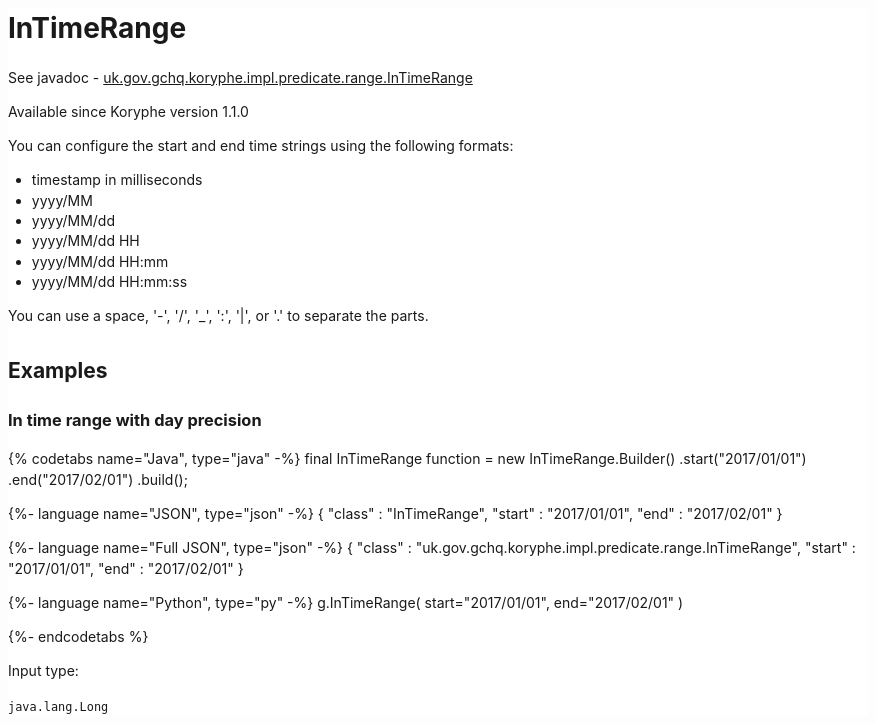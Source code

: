 # InTimeRange
See javadoc - [uk.gov.gchq.koryphe.impl.predicate.range.InTimeRange](ref://../../javadoc/koryphe/uk/gov/gchq/koryphe/impl/predicate/range/InTimeRange.html)

Available since Koryphe version 1.1.0

You can configure the start and end time strings using the following formats:
* timestamp in milliseconds
* yyyy/MM
* yyyy/MM/dd
* yyyy/MM/dd HH
* yyyy/MM/dd HH:mm
* yyyy/MM/dd HH:mm:ss

You can use a space, '-', '/', '_', ':', '|', or '.' to separate the parts.

## Examples

### In time range with day precision


{% codetabs name="Java", type="java" -%}
final InTimeRange function = new InTimeRange.Builder()
        .start("2017/01/01")
        .end("2017/02/01")
        .build();

{%- language name="JSON", type="json" -%}
{
  "class" : "InTimeRange",
  "start" : "2017/01/01",
  "end" : "2017/02/01"
}

{%- language name="Full JSON", type="json" -%}
{
  "class" : "uk.gov.gchq.koryphe.impl.predicate.range.InTimeRange",
  "start" : "2017/01/01",
  "end" : "2017/02/01"
}

{%- language name="Python", type="py" -%}
g.InTimeRange( 
  start="2017/01/01", 
  end="2017/02/01" 
)

{%- endcodetabs %}

Input type:

```
java.lang.Long
```
